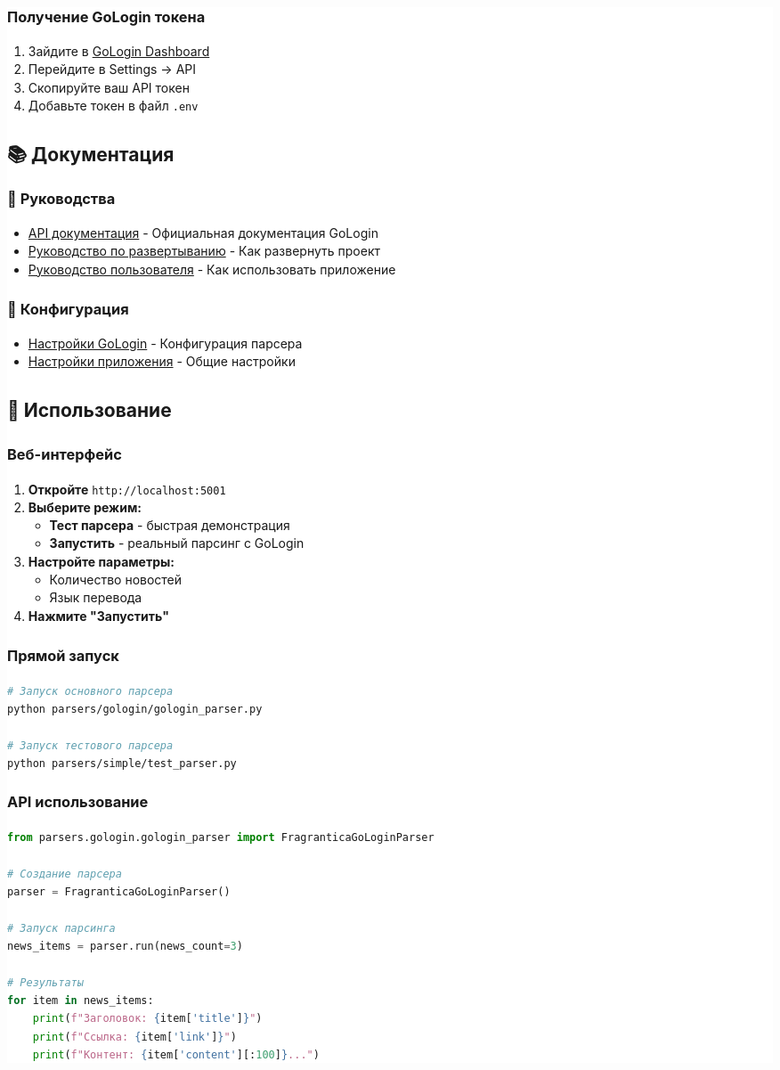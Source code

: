 ### Получение GoLogin токена

1. Зайдите в [GoLogin Dashboard](https://app.gologin.com/)
2. Перейдите в Settings → API
3. Скопируйте ваш API токен
4. Добавьте токен в файл `.env`

## 📚 Документация

### 📖 **Руководства**
- [API документация](docs/api/gologin_api.md) - Официальная документация GoLogin
- [Руководство по развертыванию](docs/deployment/) - Как развернуть проект
- [Руководство пользователя](docs/guides/) - Как использовать приложение

### 🔧 **Конфигурация**
- [Настройки GoLogin](config/gologin_config.py) - Конфигурация парсера
- [Настройки приложения](config/settings.py) - Общие настройки

## 🎯 Использование

### Веб-интерфейс

1. **Откройте** `http://localhost:5001`
2. **Выберите режим:**
   - **Тест парсера** - быстрая демонстрация
   - **Запустить** - реальный парсинг с GoLogin
3. **Настройте параметры:**
   - Количество новостей
   - Язык перевода
4. **Нажмите "Запустить"**

### Прямой запуск

```bash
# Запуск основного парсера
python parsers/gologin/gologin_parser.py

# Запуск тестового парсера
python parsers/simple/test_parser.py
```

### API использование

```python
from parsers.gologin.gologin_parser import FragranticaGoLoginParser

# Создание парсера
parser = FragranticaGoLoginParser()

# Запуск парсинга
news_items = parser.run(news_count=3)

# Результаты
for item in news_items:
    print(f"Заголовок: {item['title']}")
    print(f"Ссылка: {item['link']}")
    print(f"Контент: {item['content'][:100]}...")
```
